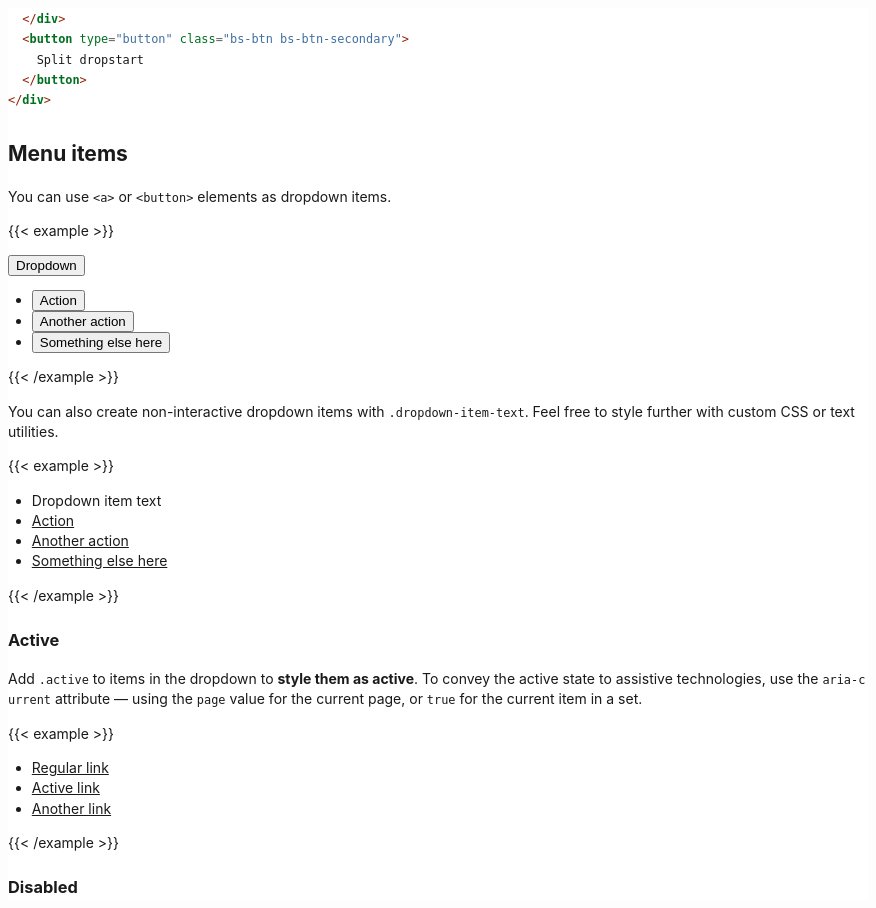 ```html
  </div>
  <button type="button" class="bs-btn bs-btn-secondary">
    Split dropstart
  </button>
</div>
```

## Menu items

You can use `<a>` or `<button>` elements as dropdown items.

{{< example >}}
<div class="bs-dropdown">
  <button class="bs-btn bs-btn-secondary bs-dropdown-toggle" type="button" id="dropdownMenu2" data-bs-toggle="dropdown" aria-expanded="false">
    Dropdown
  </button>
  <ul class="bs-dropdown-menu" aria-labelledby="dropdownMenu2">
    <li><button class="bs-dropdown-item" type="button">Action</button></li>
    <li><button class="bs-dropdown-item" type="button">Another action</button></li>
    <li><button class="bs-dropdown-item" type="button">Something else here</button></li>
  </ul>
</div>
{{< /example >}}

You can also create non-interactive dropdown items with `.dropdown-item-text`. Feel free to style further with custom CSS or text utilities.

{{< example >}}
<ul class="bs-dropdown-menu">
  <li><span class="bs-dropdown-item-text">Dropdown item text</span></li>
  <li><a class="bs-dropdown-item" href="#">Action</a></li>
  <li><a class="bs-dropdown-item" href="#">Another action</a></li>
  <li><a class="bs-dropdown-item" href="#">Something else here</a></li>
</ul>
{{< /example >}}

### Active

Add `.active` to items in the dropdown to **style them as active**. To convey the active state to assistive technologies, use the `aria-current` attribute — using the `page` value for the current page, or `true` for the current item in a set.

{{< example >}}
<ul class="bs-dropdown-menu">
  <li><a class="bs-dropdown-item" href="#">Regular link</a></li>
  <li><a class="bs-dropdown-item active" href="#" aria-current="true">Active link</a></li>
  <li><a class="bs-dropdown-item" href="#">Another link</a></li>
</ul>
{{< /example >}}

### Disabled
